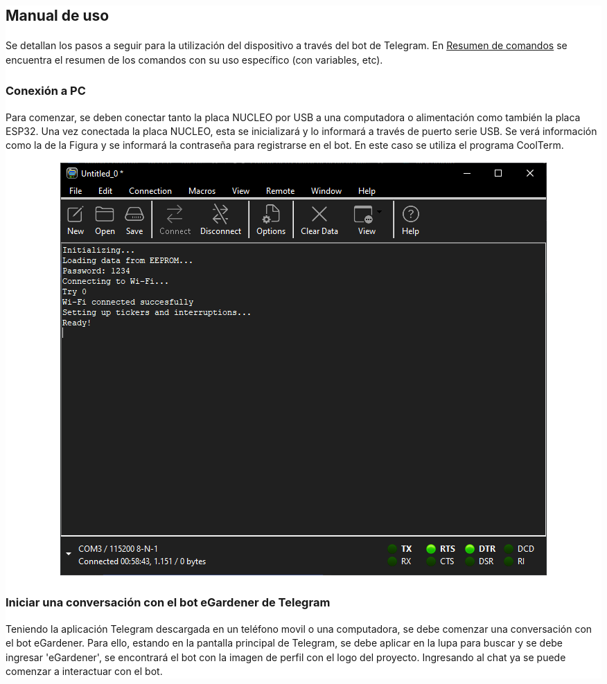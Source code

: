 ## Manual de uso

Se detallan los pasos a seguir para la utilización del dispositivo a través del bot de Telegram. En [Resumen de comandos](#resumen-de-comandos) se encuentra el resumen de los comandos con su uso específico (con variables, etc).

### Conexión a PC

Para comenzar, se deben conectar tanto la placa NUCLEO por USB a una computadora o alimentación como también la placa ESP32. Una vez conectada la placa NUCLEO, esta se inicializará y lo informará a través de puerto serie USB. Se verá información como la de la Figura y se informará la contraseña para registrarse en el bot. En este caso se utiliza el programa CoolTerm.

<p align=center>
    <img src="docs/images/inicializacion.png" alt="Reporte de inicialización NUCLEO"/>
</p>

### Iniciar una conversación con el bot eGardener de Telegram

Teniendo la aplicación Telegram descargada en un teléfono movil o una computadora, se debe comenzar una conversación con el bot eGardener. Para ello, estando en la pantalla principal de Telegram, se debe aplicar en la lupa para buscar y se debe ingresar 'eGardener', se encontrará el bot con la imagen de perfil con el logo del proyecto. Ingresando al chat ya se puede comenzar a interactuar con el bot.
